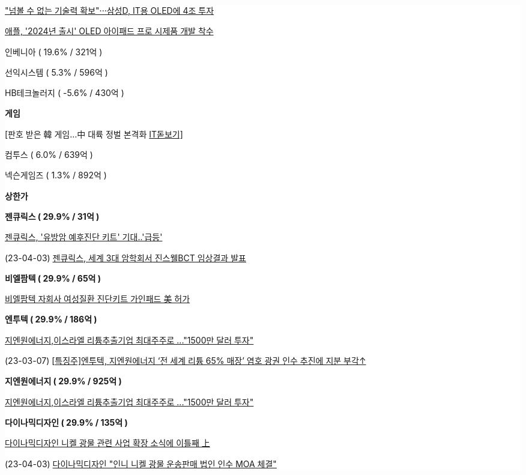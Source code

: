 
["넘볼 수 없는 기술력 확보"···삼성D, IT용 OLED에 4조 투자](https://www.inews24.com/view/1581741)

 

[애플, '2024년 출시' OLED 아이패드 프로 시제품 개발 착수](https://n.news.naver.com/mnews/article/417/0000909539?sid=101)

 

인베니아 ( 19.6% / 321억 )

선익시스템 ( 5.3% / 596억 )

HB테크놀러지 ( -5.6% / 430억 )



**게임**

 

[판호 받은 韓 게임…中 대륙 정벌 본격화 [IT돋보기\]](https://n.news.naver.com/mnews/article/031/0000738275?sid=105)

 

컴투스 ( 6.0% / 639억 )

넥슨게임즈 ( 1.3% / 892억 )

 

**상한가**

 

**젠큐릭스 ( 29.9% / 31억 )**

[젠큐릭스, '유방암 예후진단 키트' 기대..'급등'](https://www.newspim.com/news/view/20230404000311)

(23-04-03) [젠큐릭스, 세계 3대 암학회서 진스웰BCT 임상결과 발표](https://www.newspim.com/news/view/20230403000484)

 

**비엘팜텍 ( 29.9% / 65억 )**

[비엘팜텍 자회사 여성질환 진단키트 가인패드 美 허가](https://www.hankyung.com/it/article/202304044549i)

 

**엔투텍 ( 29.9% / 186억 )**

[지엔원에너지,이스라엘 리튬추출기업 최대주주로 ..."1500만 달러 투자"](https://www.newspim.com/news/view/20230404000056)

(23-03-07) [[특징주\]엔투텍, 지엔원에너지 ‘전 세계 리튬 65% 매장’ 염호 광권 인수 추진에 지분 부각↑](https://www.asiae.co.kr/article/2023030714090220916)

 

**지엔원에너지 ( 29.9% / 925억 )**

[지엔원에너지,이스라엘 리튬추출기업 최대주주로 ..."1500만 달러 투자"](https://www.newspim.com/news/view/20230404000056)

 

**다이나믹디자인 ( 29.9% / 135억 )**

[다이나믹디자인 니켈 광물 관련 사업 확장 소식에 이틀째 上](https://www.hankyung.com/finance/article/2023040437096)

(23-04-03) [다이나믹디자인 "인니 니켈 광물 운송판매 법인 인수 MOA 체결"](https://www.newspim.com/news/view/20230403000991)

 